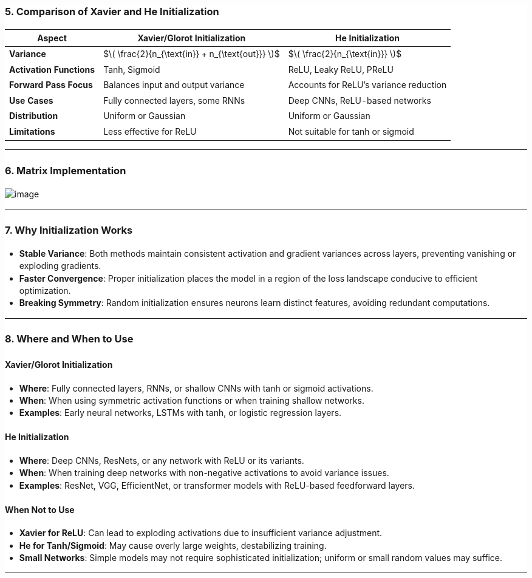 
### 5. **Comparison of Xavier and He Initialization**
| **Aspect**                | **Xavier/Glorot Initialization**         | **He Initialization**                   |
|---------------------------|------------------------------------------|------------------------------------------|
| **Variance**              | $\( \frac{2}{n_{\text{in}} + n_{\text{out}}} \)$ | $\( \frac{2}{n_{\text{in}}} \)$  |
| **Activation Functions**  | Tanh, Sigmoid                           | ReLU, Leaky ReLU, PReLU                 |
| **Forward Pass Focus**    | Balances input and output variance       | Accounts for ReLU’s variance reduction   |
| **Use Cases**             | Fully connected layers, some RNNs       | Deep CNNs, ReLU-based networks          |
| **Distribution**          | Uniform or Gaussian                     | Uniform or Gaussian                     |
| **Limitations**           | Less effective for ReLU                 | Not suitable for tanh or sigmoid         |

---

### 6. **Matrix Implementation**
<img width="1008" height="627" alt="image" src="https://github.com/user-attachments/assets/f509ea0f-83d3-4a32-8431-90f89f66f38c" />

---

### 7. **Why Initialization Works**
- **Stable Variance**: Both methods maintain consistent activation and gradient variances across layers, preventing vanishing or exploding gradients.
- **Faster Convergence**: Proper initialization places the model in a region of the loss landscape conducive to efficient optimization.
- **Breaking Symmetry**: Random initialization ensures neurons learn distinct features, avoiding redundant computations.

---

### 8. **Where and When to Use**
#### Xavier/Glorot Initialization
- **Where**: Fully connected layers, RNNs, or shallow CNNs with tanh or sigmoid activations.
- **When**: When using symmetric activation functions or when training shallow networks.
- **Examples**: Early neural networks, LSTMs with tanh, or logistic regression layers.

#### He Initialization
- **Where**: Deep CNNs, ResNets, or any network with ReLU or its variants.
- **When**: When training deep networks with non-negative activations to avoid variance issues.
- **Examples**: ResNet, VGG, EfficientNet, or transformer models with ReLU-based feedforward layers.

#### When Not to Use
- **Xavier for ReLU**: Can lead to exploding activations due to insufficient variance adjustment.
- **He for Tanh/Sigmoid**: May cause overly large weights, destabilizing training.
- **Small Networks**: Simple models may not require sophisticated initialization; uniform or small random values may suffice.

---